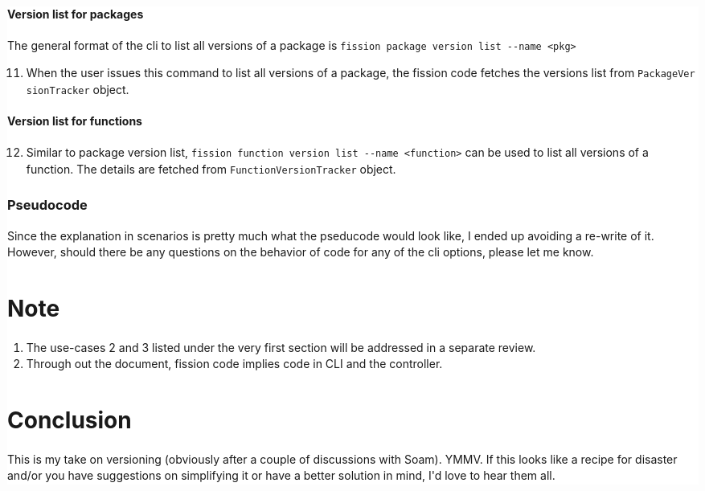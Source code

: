 #### Version list for packages
The general format of the cli to list all versions of a package is `fission package version list --name <pkg>`

11. When the user issues this command to list all versions of a package, the fission code fetches the versions list from `PackageVersionTracker` object.

#### Version list for functions
12. Similar to package version list, `fission function version list --name <function>` can be used to list all versions of a function. The details are fetched from `FunctionVersionTracker` object.
    
### Pseudocode
Since the explanation in scenarios is pretty much what the pseducode would look like, I ended up avoiding a re-write of it.
However, should there be any questions on the behavior of code for any of the cli options, please let me know.

# Note
1. The use-cases 2 and 3 listed under the very first section will be addressed in a separate review.
2. Through out the document, fission code implies code in CLI and the controller.

# Conclusion 
This is my take on versioning (obviously after a couple of discussions with Soam). YMMV.
If this looks like a recipe for disaster and/or you have suggestions on simplifying it or have a better solution in mind, I'd love to hear them all.